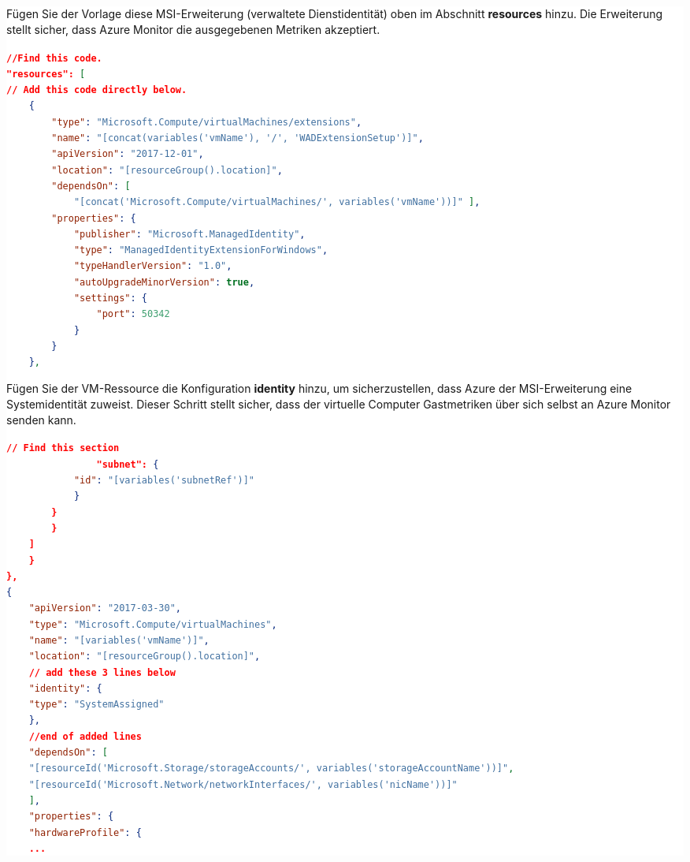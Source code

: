 Fügen Sie der Vorlage diese MSI-Erweiterung (verwaltete Dienstidentität) oben im Abschnitt **resources** hinzu. Die Erweiterung stellt sicher, dass Azure Monitor die ausgegebenen Metriken akzeptiert.

```json
//Find this code.
"resources": [
// Add this code directly below.
    {
        "type": "Microsoft.Compute/virtualMachines/extensions",
        "name": "[concat(variables('vmName'), '/', 'WADExtensionSetup')]",
        "apiVersion": "2017-12-01",
        "location": "[resourceGroup().location]",
        "dependsOn": [
            "[concat('Microsoft.Compute/virtualMachines/', variables('vmName'))]" ],
        "properties": {
            "publisher": "Microsoft.ManagedIdentity",
            "type": "ManagedIdentityExtensionForWindows",
            "typeHandlerVersion": "1.0",
            "autoUpgradeMinorVersion": true,
            "settings": {
                "port": 50342
            }
        }
    },
```

Fügen Sie der VM-Ressource die Konfiguration **identity** hinzu, um sicherzustellen, dass Azure der MSI-Erweiterung eine Systemidentität zuweist. Dieser Schritt stellt sicher, dass der virtuelle Computer Gastmetriken über sich selbst an Azure Monitor senden kann.

```json
// Find this section
                "subnet": {
            "id": "[variables('subnetRef')]"
            }
        }
        }
    ]
    }
},
{
    "apiVersion": "2017-03-30",
    "type": "Microsoft.Compute/virtualMachines",
    "name": "[variables('vmName')]",
    "location": "[resourceGroup().location]",
    // add these 3 lines below
    "identity": {
    "type": "SystemAssigned"
    },
    //end of added lines
    "dependsOn": [
    "[resourceId('Microsoft.Storage/storageAccounts/', variables('storageAccountName'))]",
    "[resourceId('Microsoft.Network/networkInterfaces/', variables('nicName'))]"
    ],
    "properties": {
    "hardwareProfile": {
    ...
```
